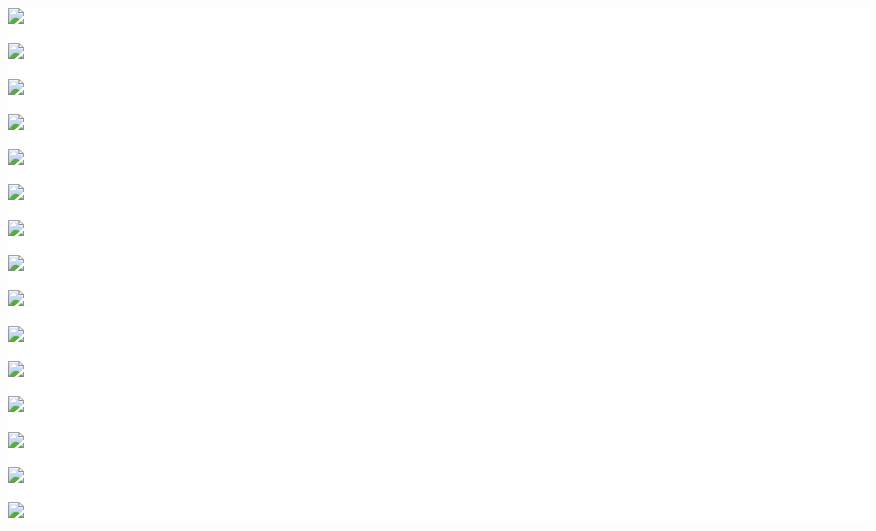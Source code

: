 [![](https://image.jimcdn.com/app/cms/image/transf/dimension=90x90:mode=crop:format=jpg/path/sa96aabd4fda6ca54/image/i1692b4757a8f87fa/version/1391420563/image.jpg)
](javascript:) 

[![](https://image.jimcdn.com/app/cms/image/transf/dimension=90x90:mode=crop:format=jpg/path/sa96aabd4fda6ca54/image/i8dd67261fff0685b/version/1391420563/image.jpg)
](javascript:) 

[![](https://image.jimcdn.com/app/cms/image/transf/dimension=90x90:mode=crop:format=jpg/path/sa96aabd4fda6ca54/image/i7da010047ce6f800/version/1391420563/image.jpg)
](javascript:) 

[![](https://image.jimcdn.com/app/cms/image/transf/dimension=90x90:mode=crop:format=jpg/path/sa96aabd4fda6ca54/image/i511e2fec24477633/version/1391420563/image.jpg)
](javascript:) 

[![](https://image.jimcdn.com/app/cms/image/transf/dimension=90x90:mode=crop:format=jpg/path/sa96aabd4fda6ca54/image/ie384c5dc2a429247/version/1391420563/image.jpg)
](javascript:) 

[![](https://image.jimcdn.com/app/cms/image/transf/dimension=90x90:mode=crop:format=jpg/path/sa96aabd4fda6ca54/image/ibcb2286e6c18f7bb/version/1391420563/image.jpg)
](javascript:) 

[![](https://image.jimcdn.com/app/cms/image/transf/dimension=90x90:mode=crop:format=jpg/path/sa96aabd4fda6ca54/image/i26c9fb44ed417e59/version/1391420563/image.jpg)
](javascript:) 

[![](https://image.jimcdn.com/app/cms/image/transf/dimension=90x90:mode=crop:format=jpg/path/sa96aabd4fda6ca54/image/i228f70591e3ef424/version/1391420563/image.jpg)
](javascript:) 

[![](https://image.jimcdn.com/app/cms/image/transf/dimension=90x90:mode=crop:format=jpg/path/sa96aabd4fda6ca54/image/i860bdf1d1e1da2e8/version/1391420563/image.jpg)
](javascript:) 

[![](https://image.jimcdn.com/app/cms/image/transf/dimension=90x90:mode=crop:format=jpg/path/sa96aabd4fda6ca54/image/i5887939ba65f7f98/version/1391420563/image.jpg)
](javascript:) 

[![](https://image.jimcdn.com/app/cms/image/transf/dimension=90x90:mode=crop:format=jpg/path/sa96aabd4fda6ca54/image/i9441837261a3e12c/version/1391420563/image.jpg)
](javascript:) 

[![](https://image.jimcdn.com/app/cms/image/transf/dimension=90x90:mode=crop:format=jpg/path/sa96aabd4fda6ca54/image/ief0b9a3cb61942ce/version/1391420563/image.jpg)
](javascript:) 

[![](https://image.jimcdn.com/app/cms/image/transf/dimension=90x90:mode=crop:format=jpg/path/sa96aabd4fda6ca54/image/ia23213bfbef527f9/version/1391420563/image.jpg)
](javascript:) 

[![](https://image.jimcdn.com/app/cms/image/transf/dimension=90x90:mode=crop:format=jpg/path/sa96aabd4fda6ca54/image/iae498d2204af788d/version/1391420563/image.jpg)
](javascript:) 

[![](https://image.jimcdn.com/app/cms/image/transf/dimension=90x90:mode=crop:format=jpg/path/sa96aabd4fda6ca54/image/i20480cf7c1a9ab14/version/1391420563/image.jpg)
](javascript:) 
